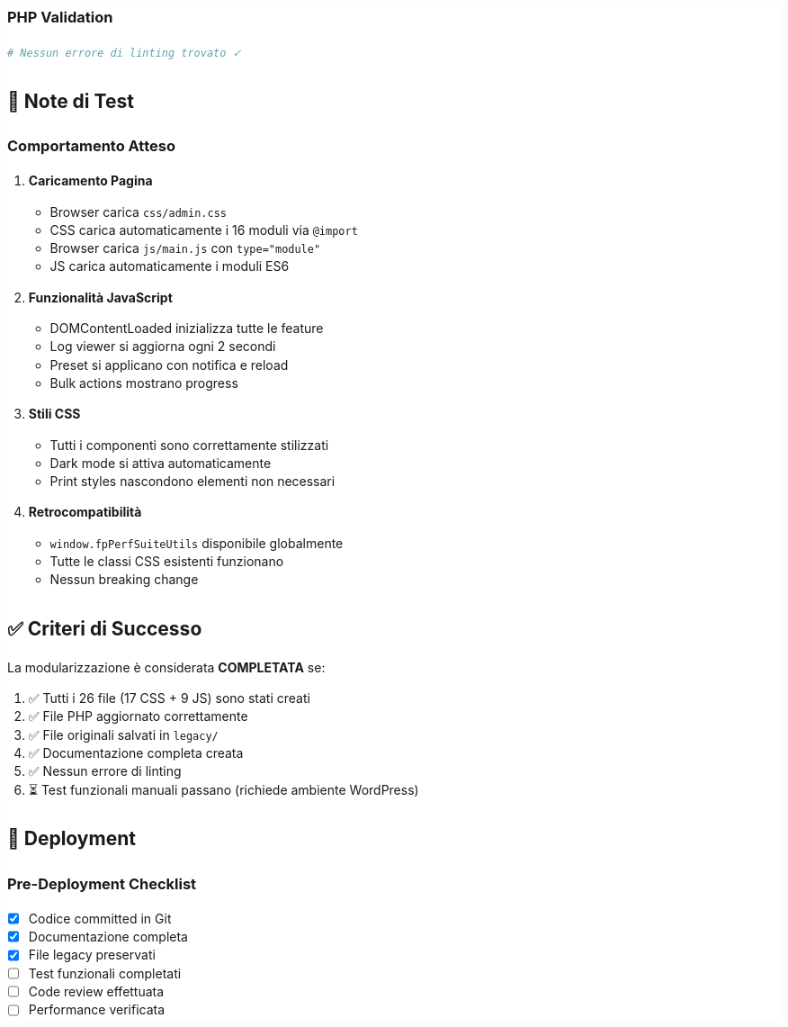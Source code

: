 ### PHP Validation
```bash
# Nessun errore di linting trovato ✓
```

## 📝 Note di Test

### Comportamento Atteso

1. **Caricamento Pagina**
   - Browser carica `css/admin.css`
   - CSS carica automaticamente i 16 moduli via `@import`
   - Browser carica `js/main.js` con `type="module"`
   - JS carica automaticamente i moduli ES6

2. **Funzionalità JavaScript**
   - DOMContentLoaded inizializza tutte le feature
   - Log viewer si aggiorna ogni 2 secondi
   - Preset si applicano con notifica e reload
   - Bulk actions mostrano progress

3. **Stili CSS**
   - Tutti i componenti sono correttamente stilizzati
   - Dark mode si attiva automaticamente
   - Print styles nascondono elementi non necessari

4. **Retrocompatibilità**
   - `window.fpPerfSuiteUtils` disponibile globalmente
   - Tutte le classi CSS esistenti funzionano
   - Nessun breaking change

## ✅ Criteri di Successo

La modularizzazione è considerata **COMPLETATA** se:

1. ✅ Tutti i 26 file (17 CSS + 9 JS) sono stati creati
2. ✅ File PHP aggiornato correttamente
3. ✅ File originali salvati in `legacy/`
4. ✅ Documentazione completa creata
5. ✅ Nessun errore di linting
6. ⏳ Test funzionali manuali passano (richiede ambiente WordPress)

## 🚀 Deployment

### Pre-Deployment Checklist
- [x] Codice committed in Git
- [x] Documentazione completa
- [x] File legacy preservati
- [ ] Test funzionali completati
- [ ] Code review effettuata
- [ ] Performance verificata
